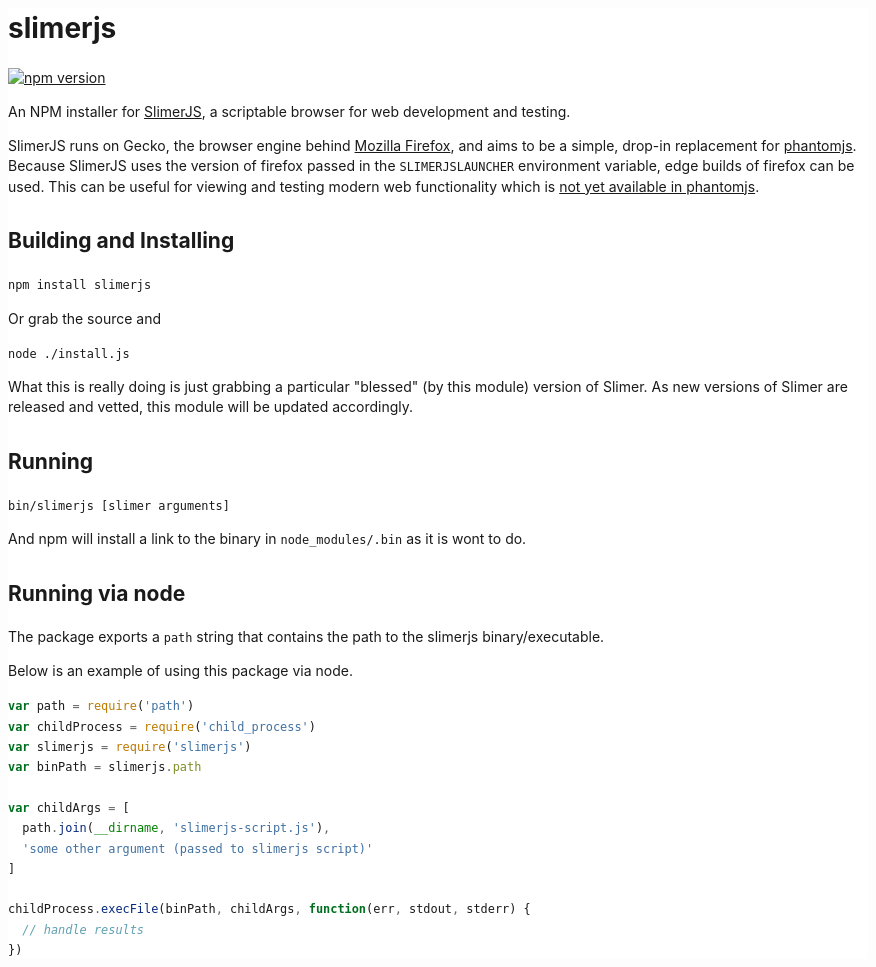 slimerjs
=========

[![npm version](https://badge.fury.io/js/slimerjs.svg)](https://www.npmjs.com/package/slimerjs)

An NPM installer for [SlimerJS](https://slimerjs.org/), a scriptable browser for web development and testing.

SlimerJS runs on Gecko, the browser engine behind [Mozilla Firefox](https://www.mozilla.org/en-US/firefox/new/), and aims to be a simple, drop-in replacement for [phantomjs](https://github.com/Medium/phantomjs). Because SlimerJS uses the version of firefox passed in the `SLIMERJSLAUNCHER` environment variable, edge builds of firefox can be used. This can be useful for viewing and testing modern web functionality which is [not yet available in phantomjs](https://github.com/ariya/phantomjs/issues/10031).


Building and Installing
-----------------------

```shell
npm install slimerjs
```

Or grab the source and

```shell
node ./install.js
```

What this is really doing is just grabbing a particular "blessed" (by
this module) version of Slimer. As new versions of Slimer are released
and vetted, this module will be updated accordingly.

Running
-------

```shell
bin/slimerjs [slimer arguments]
```

And npm will install a link to the binary in `node_modules/.bin` as
it is wont to do.

Running via node
----------------

The package exports a `path` string that contains the path to the
slimerjs binary/executable.

Below is an example of using this package via node.

```javascript
var path = require('path')
var childProcess = require('child_process')
var slimerjs = require('slimerjs')
var binPath = slimerjs.path

var childArgs = [
  path.join(__dirname, 'slimerjs-script.js'),
  'some other argument (passed to slimerjs script)'
]

childProcess.execFile(binPath, childArgs, function(err, stdout, stderr) {
  // handle results
})

```
